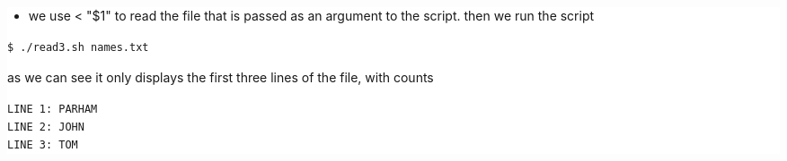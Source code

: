 - we use < "$1" to read the file that is passed as an argument to the script.
then we run the script
```bash
$ ./read3.sh names.txt
```
as we can see it only displays the first three lines of the file, with counts
```
LINE 1: PARHAM
LINE 2: JOHN
LINE 3: TOM
```